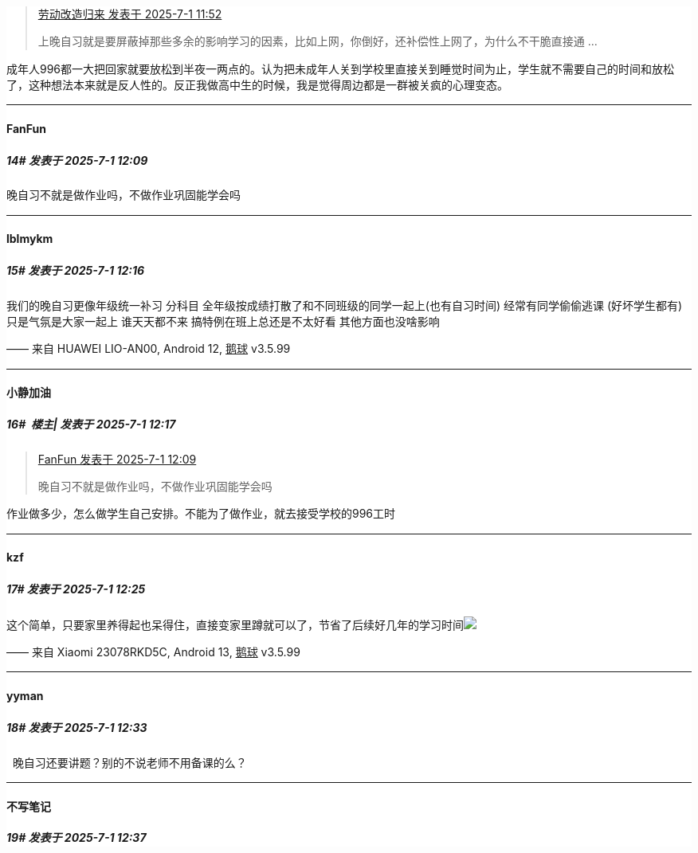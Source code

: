 <blockquote><a href="httphttps://stage1st.com/2b/forum.php?mod=redirect&amp;goto=findpost&amp;pid=68027628&amp;ptid=2255314" target="_blank">劳动改造归来 发表于 2025-7-1 11:52</a>

上晚自习就是要屏蔽掉那些多余的影响学习的因素，比如上网，你倒好，还补偿性上网了，为什么不干脆直接通 ...</blockquote>
成年人996都一大把回家就要放松到半夜一两点的。认为把未成年人关到学校里直接关到睡觉时间为止，学生就不需要自己的时间和放松了，这种想法本来就是反人性的。反正我做高中生的时候，我是觉得周边都是一群被关疯的心理变态。

*****

####  FanFun  
##### 14#       发表于 2025-7-1 12:09

晚自习不就是做作业吗，不做作业巩固能学会吗

*****

####  lblmykm  
##### 15#       发表于 2025-7-1 12:16

我们的晚自习更像年级统一补习 分科目 全年级按成绩打散了和不同班级的同学一起上(也有自习时间) 经常有同学偷偷逃课 (好坏学生都有) 只是气氛是大家一起上 谁天天都不来 搞特例在班上总还是不太好看 其他方面也没啥影响

—— 来自 HUAWEI LIO-AN00, Android 12, [鹅球](https://www.pgyer.com/GcUxKd4w) v3.5.99

*****

####  小静加油  
##### 16#         楼主| 发表于 2025-7-1 12:17

<blockquote><a href="httphttps://stage1st.com/2b/forum.php?mod=redirect&amp;goto=findpost&amp;pid=68027719&amp;ptid=2255314" target="_blank">FanFun 发表于 2025-7-1 12:09</a>

晚自习不就是做作业吗，不做作业巩固能学会吗</blockquote>
作业做多少，怎么做学生自己安排。不能为了做作业，就去接受学校的996工时

*****

####  kzf  
##### 17#       发表于 2025-7-1 12:25

这个简单，只要家里养得起也呆得住，直接变家里蹲就可以了，节省了后续好几年的学习时间<img src="https://static.stage1st.com/image/smiley/face2017/037.png" referrerpolicy="no-referrer">

—— 来自 Xiaomi 23078RKD5C, Android 13, [鹅球](https://www.pgyer.com/GcUxKd4w) v3.5.99

*****

####  yyman  
##### 18#       发表于 2025-7-1 12:33

  晚自习还要讲题？别的不说老师不用备课的么？

*****

####  不写笔记  
##### 19#       发表于 2025-7-1 12:37
